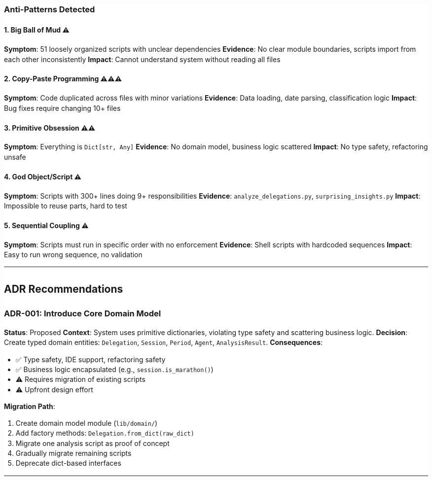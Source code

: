 
### Anti-Patterns Detected

#### 1. **Big Ball of Mud** ⚠️
**Symptom**: 51 loosely organized scripts with unclear dependencies
**Evidence**: No clear module boundaries, scripts import from each other inconsistently
**Impact**: Cannot understand system without reading all files

#### 2. **Copy-Paste Programming** ⚠️⚠️⚠️
**Symptom**: Code duplicated across files with minor variations
**Evidence**: Data loading, date parsing, classification logic
**Impact**: Bug fixes require changing 10+ files

#### 3. **Primitive Obsession** ⚠️⚠️
**Symptom**: Everything is `Dict[str, Any]`
**Evidence**: No domain model, business logic scattered
**Impact**: No type safety, refactoring unsafe

#### 4. **God Object/Script** ⚠️
**Symptom**: Scripts with 300+ lines doing 9+ responsibilities
**Evidence**: `analyze_delegations.py`, `surprising_insights.py`
**Impact**: Impossible to reuse parts, hard to test

#### 5. **Sequential Coupling** ⚠️
**Symptom**: Scripts must run in specific order with no enforcement
**Evidence**: Shell scripts with hardcoded sequences
**Impact**: Easy to run wrong sequence, no validation

---

## ADR Recommendations

### ADR-001: Introduce Core Domain Model
**Status**: Proposed
**Context**: System uses primitive dictionaries, violating type safety and scattering business logic.
**Decision**: Create typed domain entities: `Delegation`, `Session`, `Period`, `Agent`, `AnalysisResult`.
**Consequences**:
- ✅ Type safety, IDE support, refactoring safety
- ✅ Business logic encapsulated (e.g., `session.is_marathon()`)
- ⚠️ Requires migration of existing scripts
- ⚠️ Upfront design effort

**Migration Path**:
1. Create domain model module (`lib/domain/`)
2. Add factory methods: `Delegation.from_dict(raw_dict)`
3. Migrate one analysis script as proof of concept
4. Gradually migrate remaining scripts
5. Deprecate dict-based interfaces

---